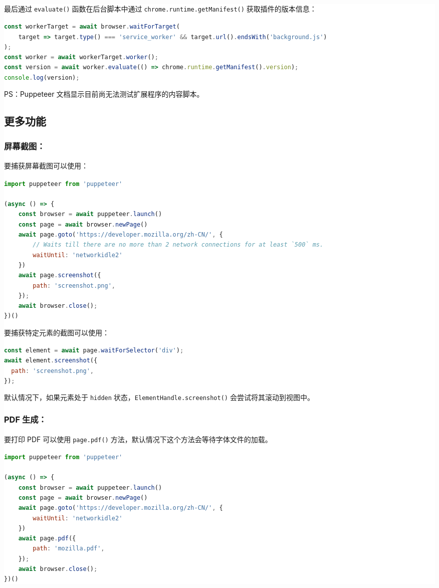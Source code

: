最后通过 `evaluate()` 函数在后台脚本中通过 `chrome.runtime.getManifest()` 获取插件的版本信息：

```javascript
const workerTarget = await browser.waitForTarget(
    target => target.type() === 'service_worker' && target.url().endsWith('background.js')
);
const worker = await workerTarget.worker();
const version = await worker.evaluate(() => chrome.runtime.getManifest().version);
console.log(version);
```

PS：Puppeteer 文档显示目前尚无法测试扩展程序的内容脚本。

## 更多功能

### 屏幕截图：

要捕获屏幕截图可以使用：

```javascript
import puppeteer from 'puppeteer'

(async () => {
    const browser = await puppeteer.launch()
    const page = await browser.newPage()
    await page.goto('https://developer.mozilla.org/zh-CN/', {
      	// Waits till there are no more than 2 network connections for at least `500` ms.
        waitUntil: 'networkidle2'
    })
    await page.screenshot({
        path: 'screenshot.png',
    });
    await browser.close();
})()
```

要捕获特定元素的截图可以使用：

```javascript
const element = await page.waitForSelector('div');
await element.screenshot({
  path: 'screenshot.png',
});
```

默认情况下，如果元素处于 `hidden` 状态，`ElementHandle.screenshot()` 会尝试将其滚动到视图中。

### PDF 生成：

要打印 PDF 可以使用 `page.pdf()` 方法，默认情况下这个方法会等待字体文件的加载。

```javascript
import puppeteer from 'puppeteer'

(async () => {
    const browser = await puppeteer.launch()
    const page = await browser.newPage()
    await page.goto('https://developer.mozilla.org/zh-CN/', {
        waitUntil: 'networkidle2'
    })
    await page.pdf({
        path: 'mozilla.pdf',
    });
    await browser.close();
})()
```

